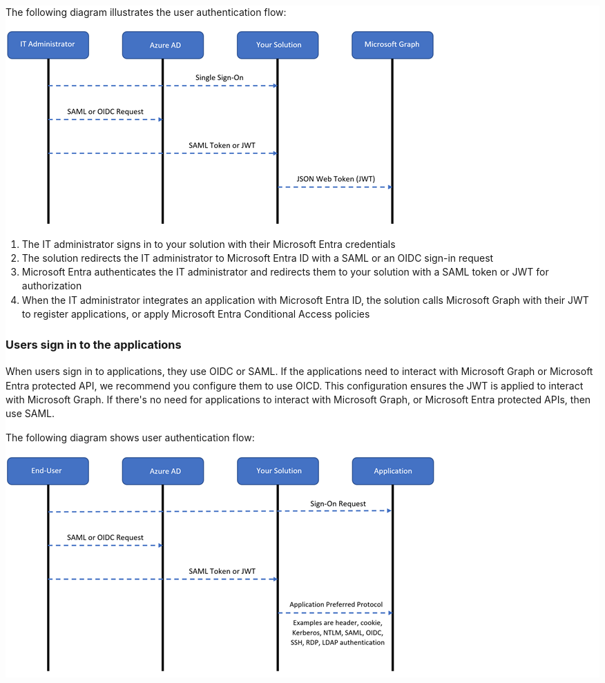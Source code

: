 The following diagram illustrates the user authentication flow:

   ![Diagram of interactions between the IT administrator, Microsoft Entra ID, your solution, and Microsoft Graph.](./media/secure-hybrid-access-integrations/registration-flow.png)


1. The IT administrator signs in to your solution with their Microsoft Entra credentials
2. The solution redirects the IT administrator to Microsoft Entra ID with a SAML or an OIDC sign-in request
3. Microsoft Entra authenticates the IT administrator and redirects them to your solution with a SAML token or JWT for authorization
4. When the IT administrator integrates an application with Microsoft Entra ID, the solution calls Microsoft Graph with their JWT to register applications, or apply Microsoft Entra Conditional Access policies

### Users sign in to the applications

When users sign in to applications, they use OIDC or SAML. If the applications need to interact with Microsoft Graph or Microsoft Entra protected API, we recommend you configure them to use OICD. This configuration ensures the JWT is applied to interact with Microsoft Graph. If there's no need for applications to interact with Microsoft Graph, or Microsoft Entra protected APIs, then use SAML.

The following diagram shows user authentication flow:

   ![Diagram of interactions between the user, Microsoft Entra ID, your solution, and the app.](./media/secure-hybrid-access-integrations/end-user-flow.png)
